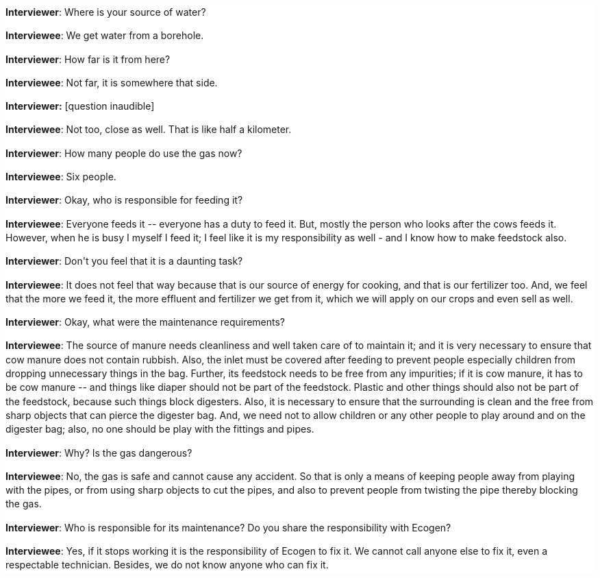 **Interviewer**: Where is your source of water?

**Interviewee**: We get water from a borehole.

**Interviewer**: How far is it from here?

**Interviewee**: Not far, it is somewhere that side.

**Interviewer:** \[question inaudible\]

**Interviewee**: Not too, close as well. That is like half a kilometer.

**Interviewer**: How many people do use the gas now?

**Interviewee**: Six people.

**Interviewer**: Okay, who is responsible for feeding it?

**Interviewee**: Everyone feeds it -- everyone has a duty to feed it.
But, mostly the person who looks after the cows feeds it. However, when
he is busy I myself I feed it; I feel like it is my responsibility as
well - and I know how to make feedstock also.

**Interviewer**: Don't you feel that it is a daunting task?

**Interviewee**: It does not feel that way because that is our source of
energy for cooking, and that is our fertilizer too. And, we feel that
the more we feed it, the more effluent and fertilizer we get from it,
which we will apply on our crops and even sell as well.

**Interviewer**: Okay, what were the maintenance requirements?

**Interviewee**: The source of manure needs cleanliness and well taken
care of to maintain it; and it is very necessary to ensure that cow
manure does not contain rubbish. Also, the inlet must be covered after
feeding to prevent people especially children from dropping unnecessary
things in the bag. Further, its feedstock needs to be free from any
impurities; if it is cow manure, it has to be cow manure -- and things
like diaper should not be part of the feedstock. Plastic and other
things should also not be part of the feedstock, because such things
block digesters. Also, it is necessary to ensure that the surrounding is
clean and the free from sharp objects that can pierce the digester bag.
And, we need not to allow children or any other people to play around
and on the digester bag; also, no one should be play with the fittings
and pipes.

**Interviewer**: Why? Is the gas dangerous?

**Interviewee**: No, the gas is safe and cannot cause any accident. So
that is only a means of keeping people away from playing with the pipes,
or from using sharp objects to cut the pipes, and also to prevent people
from twisting the pipe thereby blocking the gas.

**Interviewer**: Who is responsible for its maintenance? Do you share
the responsibility with Ecogen?

**Interviewee**: Yes, if it stops working it is the responsibility of
Ecogen to fix it. We cannot call anyone else to fix it, even a
respectable technician. Besides, we do not know anyone who can fix it.
